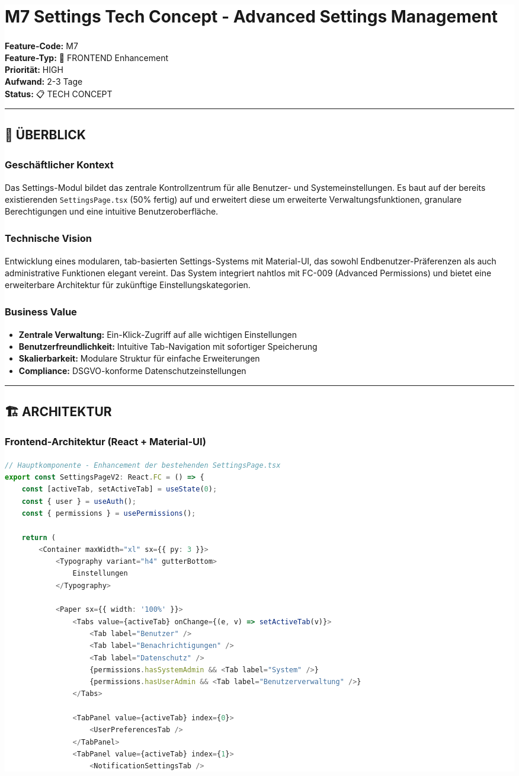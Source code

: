 # M7 Settings Tech Concept - Advanced Settings Management

**Feature-Code:** M7  
**Feature-Typ:** 🎨 FRONTEND Enhancement  
**Priorität:** HIGH  
**Aufwand:** 2-3 Tage  
**Status:** 📋 TECH CONCEPT  

---

## 🎯 ÜBERBLICK

### Geschäftlicher Kontext
Das Settings-Modul bildet das zentrale Kontrollzentrum für alle Benutzer- und Systemeinstellungen. Es baut auf der bereits existierenden `SettingsPage.tsx` (50% fertig) auf und erweitert diese um erweiterte Verwaltungsfunktionen, granulare Berechtigungen und eine intuitive Benutzeroberfläche.

### Technische Vision
Entwicklung eines modularen, tab-basierten Settings-Systems mit Material-UI, das sowohl Endbenutzer-Präferenzen als auch administrative Funktionen elegant vereint. Das System integriert nahtlos mit FC-009 (Advanced Permissions) und bietet eine erweiterbare Architektur für zukünftige Einstellungskategorien.

### Business Value
- **Zentrale Verwaltung:** Ein-Klick-Zugriff auf alle wichtigen Einstellungen
- **Benutzerfreundlichkeit:** Intuitive Tab-Navigation mit sofortiger Speicherung
- **Skalierbarkeit:** Modulare Struktur für einfache Erweiterungen
- **Compliance:** DSGVO-konforme Datenschutzeinstellungen

---

## 🏗️ ARCHITEKTUR

### Frontend-Architektur (React + Material-UI)
```typescript
// Hauptkomponente - Enhancement der bestehenden SettingsPage.tsx
export const SettingsPageV2: React.FC = () => {
    const [activeTab, setActiveTab] = useState(0);
    const { user } = useAuth();
    const { permissions } = usePermissions();
    
    return (
        <Container maxWidth="xl" sx={{ py: 3 }}>
            <Typography variant="h4" gutterBottom>
                Einstellungen
            </Typography>
            
            <Paper sx={{ width: '100%' }}>
                <Tabs value={activeTab} onChange={(e, v) => setActiveTab(v)}>
                    <Tab label="Benutzer" />
                    <Tab label="Benachrichtigungen" />
                    <Tab label="Datenschutz" />
                    {permissions.hasSystemAdmin && <Tab label="System" />}
                    {permissions.hasUserAdmin && <Tab label="Benutzerverwaltung" />}
                </Tabs>
                
                <TabPanel value={activeTab} index={0}>
                    <UserPreferencesTab />
                </TabPanel>
                <TabPanel value={activeTab} index={1}>
                    <NotificationSettingsTab />
```